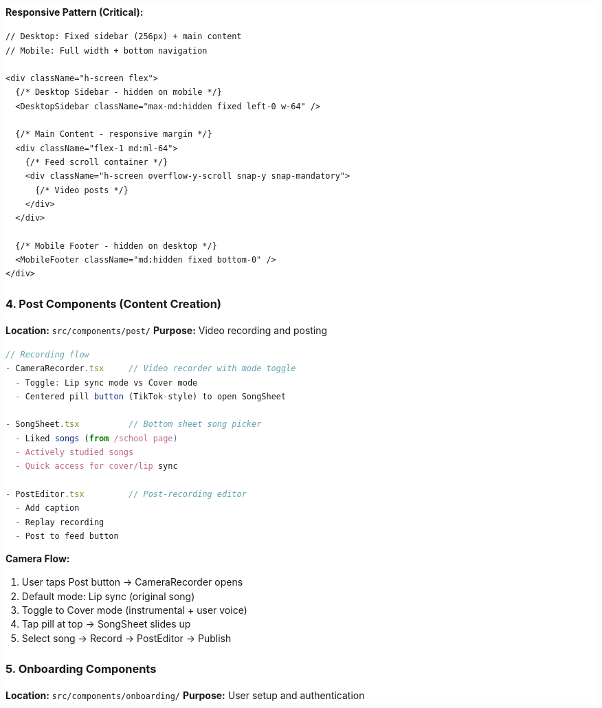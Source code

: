 **Responsive Pattern (Critical):**
```tsx
// Desktop: Fixed sidebar (256px) + main content
// Mobile: Full width + bottom navigation

<div className="h-screen flex">
  {/* Desktop Sidebar - hidden on mobile */}
  <DesktopSidebar className="max-md:hidden fixed left-0 w-64" />

  {/* Main Content - responsive margin */}
  <div className="flex-1 md:ml-64">
    {/* Feed scroll container */}
    <div className="h-screen overflow-y-scroll snap-y snap-mandatory">
      {/* Video posts */}
    </div>
  </div>

  {/* Mobile Footer - hidden on desktop */}
  <MobileFooter className="md:hidden fixed bottom-0" />
</div>
```

### 4. Post Components (Content Creation)
**Location:** `src/components/post/`
**Purpose:** Video recording and posting

```typescript
// Recording flow
- CameraRecorder.tsx     // Video recorder with mode toggle
  - Toggle: Lip sync mode vs Cover mode
  - Centered pill button (TikTok-style) to open SongSheet

- SongSheet.tsx          // Bottom sheet song picker
  - Liked songs (from /school page)
  - Actively studied songs
  - Quick access for cover/lip sync

- PostEditor.tsx         // Post-recording editor
  - Add caption
  - Replay recording
  - Post to feed button
```

**Camera Flow:**
1. User taps Post button → CameraRecorder opens
2. Default mode: Lip sync (original song)
3. Toggle to Cover mode (instrumental + user voice)
4. Tap pill at top → SongSheet slides up
5. Select song → Record → PostEditor → Publish

### 5. Onboarding Components
**Location:** `src/components/onboarding/`
**Purpose:** User setup and authentication
